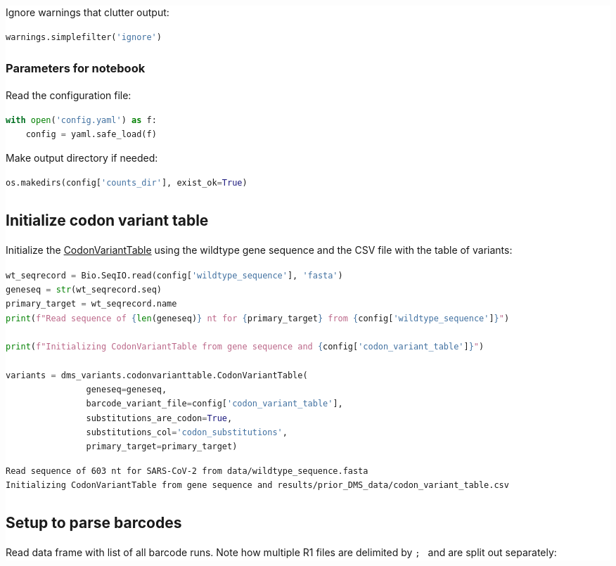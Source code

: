
Ignore warnings that clutter output:


```python
warnings.simplefilter('ignore')
```

### Parameters for notebook
Read the configuration file:


```python
with open('config.yaml') as f:
    config = yaml.safe_load(f)
```

Make output directory if needed:


```python
os.makedirs(config['counts_dir'], exist_ok=True)
```

## Initialize codon variant table
Initialize the [CodonVariantTable](https://jbloomlab.github.io/dms_variants/dms_variants.codonvarianttable.html#dms_variants.codonvarianttable.CodonVariantTable) using the wildtype gene sequence and the CSV file with the table of variants:


```python
wt_seqrecord = Bio.SeqIO.read(config['wildtype_sequence'], 'fasta')
geneseq = str(wt_seqrecord.seq)
primary_target = wt_seqrecord.name
print(f"Read sequence of {len(geneseq)} nt for {primary_target} from {config['wildtype_sequence']}")
      
print(f"Initializing CodonVariantTable from gene sequence and {config['codon_variant_table']}")
      
variants = dms_variants.codonvarianttable.CodonVariantTable(
                geneseq=geneseq,
                barcode_variant_file=config['codon_variant_table'],
                substitutions_are_codon=True,
                substitutions_col='codon_substitutions',
                primary_target=primary_target)
```

    Read sequence of 603 nt for SARS-CoV-2 from data/wildtype_sequence.fasta
    Initializing CodonVariantTable from gene sequence and results/prior_DMS_data/codon_variant_table.csv


## Setup to parse barcodes
Read data frame with list of all barcode runs.
Note how multiple R1 files are delimited by `; ` and are split out separately:

